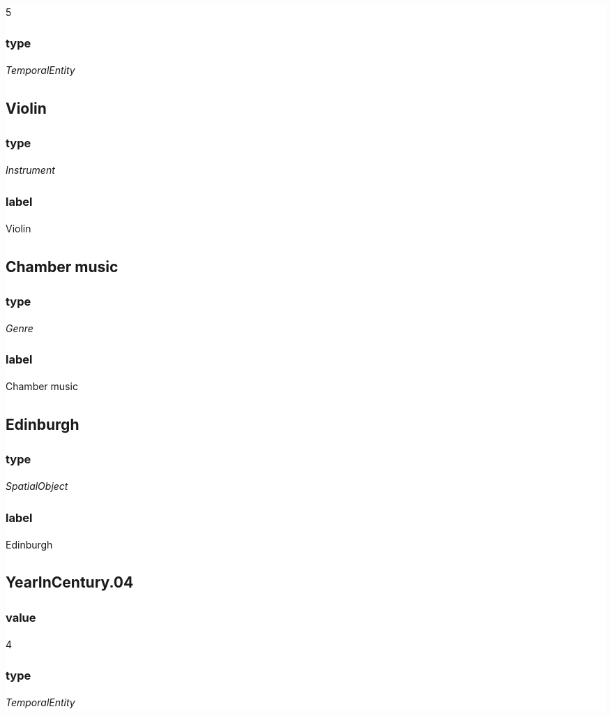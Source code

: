 
5

### type


*TemporalEntity*

## Violin

### type


*Instrument*

### label


Violin

## Chamber music

### type


*Genre*

### label


Chamber music

## Edinburgh

### type


*SpatialObject*

### label


Edinburgh

## YearInCentury.04

### value


4

### type


*TemporalEntity*
